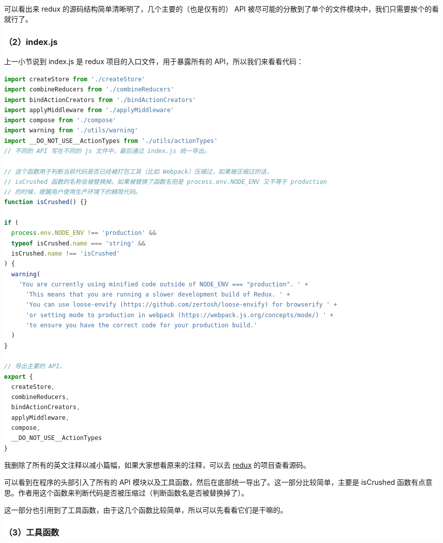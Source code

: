 可以看出来 redux 的源码结构简单清晰明了，几个主要的（也是仅有的） API 被尽可能的分散到了单个的文件模块中，我们只需要挨个的看就行了。

### （2）index.js

上一小节说到 index.js 是 redux 项目的入口文件，用于暴露所有的 API，所以我们来看看代码：

```js
import createStore from './createStore'
import combineReducers from './combineReducers'
import bindActionCreators from './bindActionCreators'
import applyMiddleware from './applyMiddleware'
import compose from './compose'
import warning from './utils/warning'
import __DO_NOT_USE__ActionTypes from './utils/actionTypes'
// 不同的 API 写在不同的 js 文件中，最后通过 index.js 统一导出。

// 这个函数用于判断当前代码是否已经被打包工具（比如 Webpack）压缩过，如果被压缩过的话，
// isCrushed 函数的名称会被替换掉。如果被替换了函数名但是 process.env.NODE_ENV 又不等于 production
// 的时候，提醒用户使用生产环境下的精简代码。
function isCrushed() {}

if (
  process.env.NODE_ENV !== 'production' &&
  typeof isCrushed.name === 'string' &&
  isCrushed.name !== 'isCrushed'
) {
  warning(
    'You are currently using minified code outside of NODE_ENV === "production". ' +
      'This means that you are running a slower development build of Redux. ' +
      'You can use loose-envify (https://github.com/zertosh/loose-envify) for browserify ' +
      'or setting mode to production in webpack (https://webpack.js.org/concepts/mode/) ' +
      'to ensure you have the correct code for your production build.'
  )
}

// 导出主要的 API。
export {
  createStore,
  combineReducers,
  bindActionCreators,
  applyMiddleware,
  compose,
  __DO_NOT_USE__ActionTypes
}
```

我删除了所有的英文注释以减小篇幅，如果大家想看原来的注释，可以去 [redux](https://github.com/reduxjs/redux) 的项目查看源码。

可以看到在程序的头部引入了所有的 API 模块以及工具函数，然后在底部统一导出了。这一部分比较简单，主要是 isCrushed 函数有点意思。作者用这个函数来判断代码是否被压缩过（判断函数名是否被替换掉了）。

这一部分也引用到了工具函数，由于这几个函数比较简单，所以可以先看看它们是干嘛的。

### （3）工具函数
